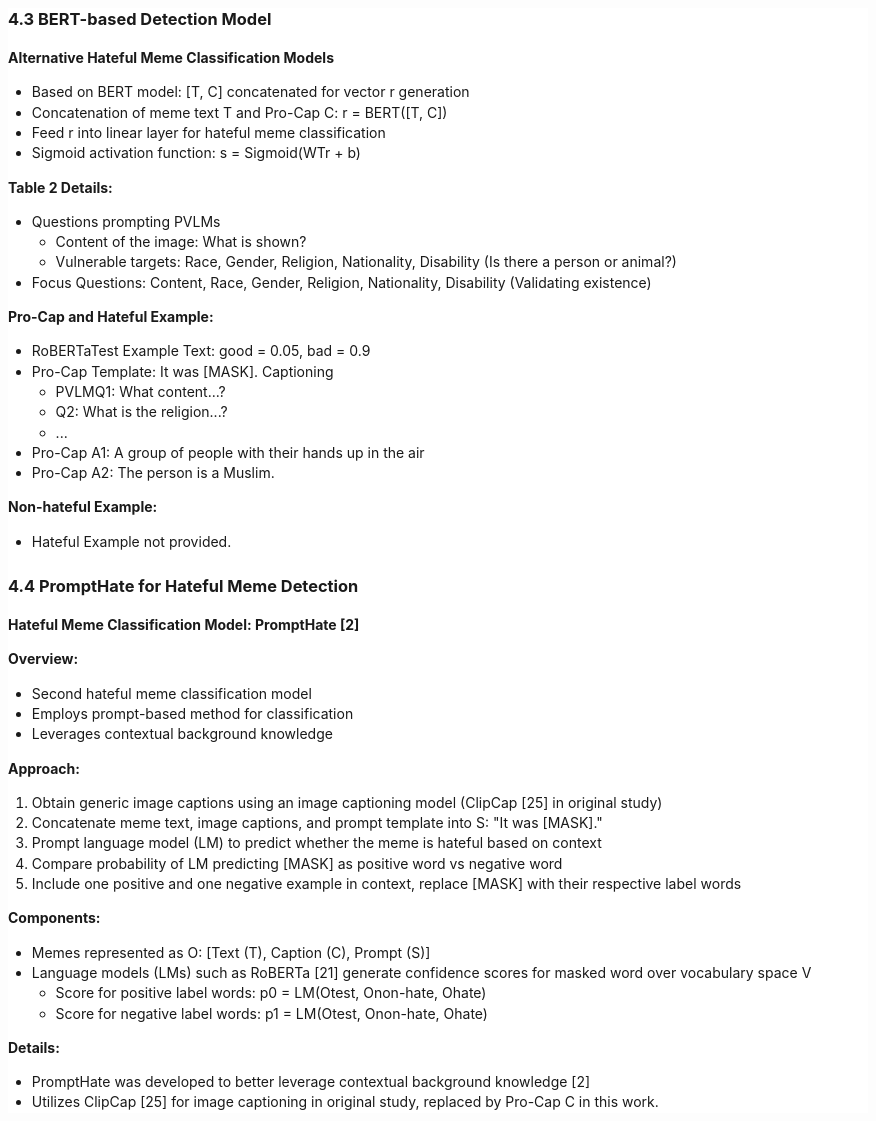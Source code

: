 
### 4.3 BERT-based Detection Model

**Alternative Hateful Meme Classification Models**
* Based on BERT model: [T, C] concatenated for vector r generation
* Concatenation of meme text T and Pro-Cap C: r = BERT([T, C])
* Feed r into linear layer for hateful meme classification
* Sigmoid activation function: s = Sigmoid(WTr + b)

**Table 2 Details:**
* Questions prompting PVLMs
	+ Content of the image: What is shown?
	+ Vulnerable targets: Race, Gender, Religion, Nationality, Disability (Is there a person or animal?)
* Focus Questions: Content, Race, Gender, Religion, Nationality, Disability (Validating existence)

**Pro-Cap and Hateful Example:**
* RoBERTaTest Example Text: good = 0.05, bad = 0.9
* Pro-Cap Template: It was [MASK]. Captioning
	+ PVLMQ1: What content...?
	+ Q2: What is the religion...?
	+ ...
* Pro-Cap A1: A group of people with their hands up in the air
* Pro-Cap A2: The person is a Muslim.

**Non-hateful Example:**
* Hateful Example not provided.


### 4.4 PromptHate for Hateful Meme Detection

**Hateful Meme Classification Model: PromptHate [2]**

**Overview:**
- Second hateful meme classification model
- Employs prompt-based method for classification
- Leverages contextual background knowledge

**Approach:**
1. Obtain generic image captions using an image captioning model (ClipCap [25] in original study)
2. Concatenate meme text, image captions, and prompt template into S: "It was [MASK]."
3. Prompt language model (LM) to predict whether the meme is hateful based on context
4. Compare probability of LM predicting [MASK] as positive word vs negative word
5. Include one positive and one negative example in context, replace [MASK] with their respective label words

**Components:**
- Memes represented as O: [Text (T), Caption (C), Prompt (S)]
- Language models (LMs) such as RoBERTa [21] generate confidence scores for masked word over vocabulary space V
  - Score for positive label words: p0 = LM(Otest, Onon-hate, Ohate)
  - Score for negative label words: p1 = LM(Otest, Onon-hate, Ohate)

**Details:**
- PromptHate was developed to better leverage contextual background knowledge [2]
- Utilizes ClipCap [25] for image captioning in original study, replaced by Pro-Cap C in this work.
